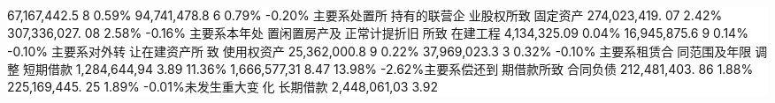 67,167,442.5
8
0.59%
94,741,478.8
6
0.79%
-0.20%
主要系处置所
持有的联营企
业股权所致
固定资产
274,023,419.
07
2.42%
307,336,027.
08
2.58%
-0.16%
主要系本年处
置闲置房产及
正常计提折旧
所致
在建工程
4,134,325.09
0.04%
16,945,875.6
9
0.14%
-0.10%
主要系对外转
让在建资产所
致
使用权资产
25,362,000.8
9
0.22%
37,969,023.3
3
0.32%
-0.10%
主要系租赁合
同范围及年限
调整
短期借款
1,284,644,94
3.89
11.36%
1,666,577,31
8.47
13.98%
-2.62%主要系偿还到
期借款所致
合同负债
212,481,403.
86
1.88%
225,169,445.
25
1.89%
-0.01%未发生重大变
化
长期借款
2,448,061,03
3.92